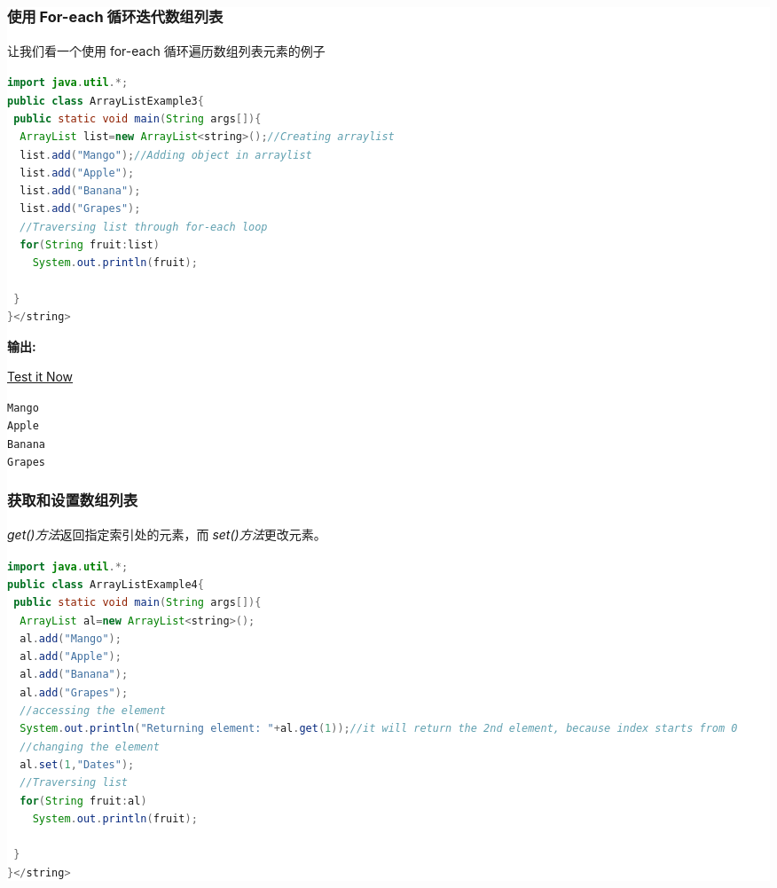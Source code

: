 ### 使用 For-each 循环迭代数组列表

让我们看一个使用 for-each 循环遍历数组列表元素的例子

```java
import java.util.*;
public class ArrayListExample3{
 public static void main(String args[]){
  ArrayList list=new ArrayList<string>();//Creating arraylist
  list.add("Mango");//Adding object in arraylist  
  list.add("Apple");  
  list.add("Banana");  
  list.add("Grapes");  
  //Traversing list through for-each loop
  for(String fruit:list)  
    System.out.println(fruit);  

 }
}</string> 
```

**输出:**

[Test it Now](https://www.javatpoint.com/opr/test.jsp?filename=ArrayListExample3)

```java
Mango
Apple
Banana
Grapes

```

### 获取和设置数组列表

*get()方法*返回指定索引处的元素，而 *set()方法*更改元素。

```java
import java.util.*;
public class ArrayListExample4{
 public static void main(String args[]){
  ArrayList al=new ArrayList<string>();
  al.add("Mango");
  al.add("Apple");
  al.add("Banana");
  al.add("Grapes");
  //accessing the element  
  System.out.println("Returning element: "+al.get(1));//it will return the 2nd element, because index starts from 0
  //changing the element
  al.set(1,"Dates");
  //Traversing list
  for(String fruit:al)  
    System.out.println(fruit);  

 }
}</string> 
```

